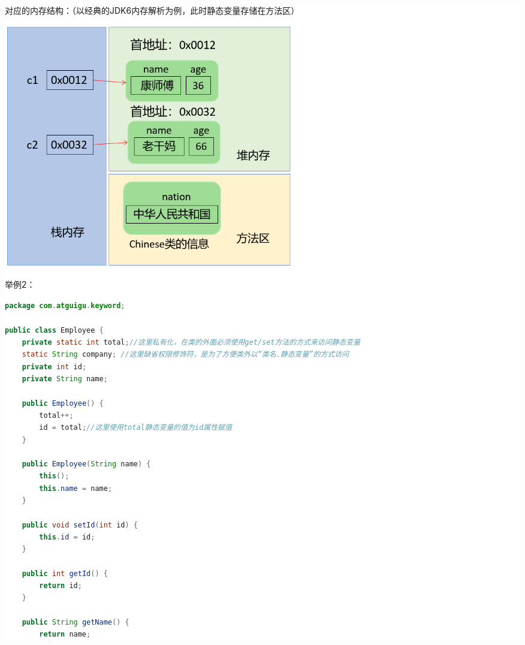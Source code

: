 对应的内存结构：（以经典的JDK6内存解析为例，此时静态变量存储在方法区）

<img src="images/image-20220514183814514.png" alt="image-20220514183814514" style="zoom:67%;" />

举例2：

```java
package com.atguigu.keyword;

public class Employee {
    private static int total;//这里私有化，在类的外面必须使用get/set方法的方式来访问静态变量
    static String company; //这里缺省权限修饰符，是为了方便类外以“类名.静态变量”的方式访问
    private int id;
    private String name;

    public Employee() {
        total++;
        id = total;//这里使用total静态变量的值为id属性赋值
    }

    public Employee(String name) {
        this();
        this.name = name;
    }

    public void setId(int id) {
        this.id = id;
    }

    public int getId() {
        return id;
    }

    public String getName() {
        return name;
```